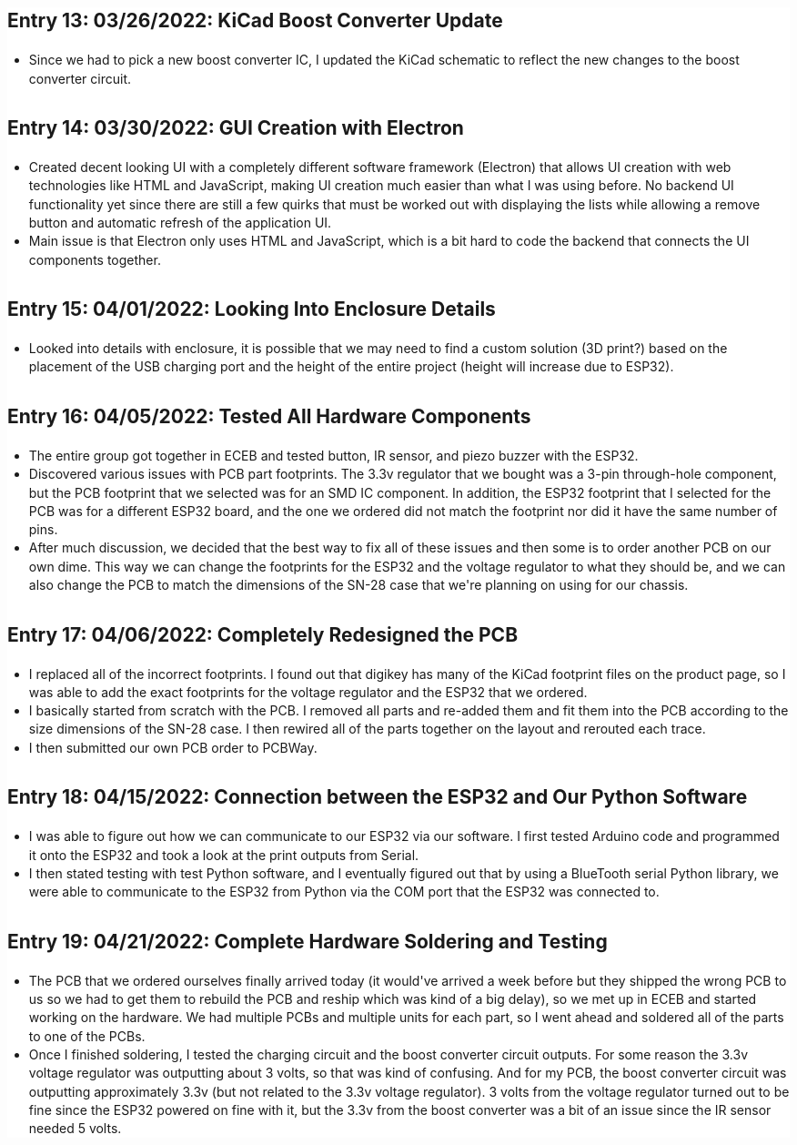 ## __Entry 13: 03/26/2022:__ KiCad Boost Converter Update
- Since we had to pick a new boost converter IC, I updated the KiCad schematic to reflect the new changes to the boost converter circuit.
## __Entry 14: 03/30/2022:__ GUI Creation with Electron
- Created decent looking UI with a completely different software framework (Electron) that allows UI creation with web technologies like HTML and JavaScript, making UI creation much easier than what I was using before. No backend UI functionality yet since there are still a few quirks that must be worked out with displaying the lists while allowing a remove button and automatic refresh of the application UI.
- Main issue is that Electron only uses HTML and JavaScript, which is a bit hard to code the backend that connects the UI components together.
## __Entry 15: 04/01/2022:__ Looking Into Enclosure Details
- Looked into details with enclosure, it is possible that we may need to find a custom solution (3D print?) based on the placement of the USB charging port and the height of the entire project (height will increase due to ESP32).
## __Entry 16: 04/05/2022:__ Tested All Hardware Components
- The entire group got together in ECEB and tested button, IR sensor, and piezo buzzer with the ESP32.
- Discovered various issues with PCB part footprints. The 3.3v regulator that we bought was a 3-pin through-hole component, but the PCB footprint that we selected was for an SMD IC component. In addition, the ESP32 footprint that I selected for the PCB was for a different ESP32 board, and the one we ordered did not match the footprint nor did it have the same number of pins.
- After much discussion, we decided that the best way to fix all of these issues and then some is to order another PCB on our own dime. This way we can change the footprints for the ESP32 and the voltage regulator to what they should be, and we can also change the PCB to match the dimensions of the SN-28 case that we're planning on using for our chassis.
## __Entry 17: 04/06/2022:__ Completely Redesigned the PCB
- I replaced all of the incorrect footprints. I found out that digikey has many of the KiCad footprint files on the product page, so I was able to add the exact footprints for the voltage regulator and the ESP32 that we ordered.
- I basically started from scratch with the PCB. I removed all parts and re-added them and fit them into the PCB according to the size dimensions of the SN-28 case. I then rewired all of the parts together on the layout and rerouted each trace.
- I then submitted our own PCB order to PCBWay.
## __Entry 18: 04/15/2022:__ Connection between the ESP32 and Our Python Software
- I was able to figure out how we can communicate to our ESP32 via our software. I first tested Arduino code and programmed it onto the ESP32 and took a look at the print outputs from Serial.
- I then stated testing with test Python software, and I eventually figured out that by using a BlueTooth serial Python library, we were able to communicate to the ESP32 from Python via the COM port that the ESP32 was connected to.
## __Entry 19: 04/21/2022:__ Complete Hardware Soldering and Testing
- The PCB that we ordered ourselves finally arrived today (it would've arrived a week before but they shipped the wrong PCB to us so we had to get them to rebuild the PCB and reship which was kind of a big delay), so we met up in ECEB and started working on the hardware. We had multiple PCBs and multiple units for each part, so I went ahead and soldered all of the parts to one of the PCBs.
- Once I finished soldering, I tested the charging circuit and the boost converter circuit outputs. For some reason the 3.3v voltage regulator was outputting about 3 volts, so that was kind of confusing. And for my PCB, the boost converter circuit was outputting approximately 3.3v (but not related to the 3.3v voltage regulator). 3 volts from the voltage regulator turned out to be fine since the ESP32 powered on fine with it, but the 3.3v from the boost converter was a bit of an issue since the IR sensor needed 5 volts.